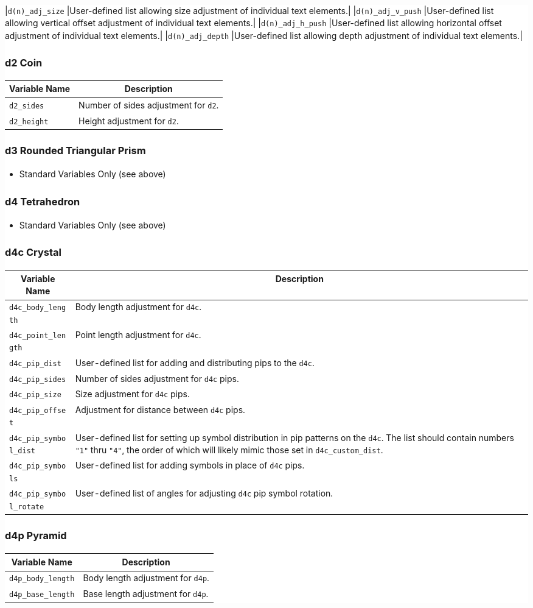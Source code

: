 |`d(n)_adj_size`     |User-defined list allowing size adjustment of individual text elements.|
|`d(n)_adj_v_push`   |User-defined list allowing vertical offset adjustment of individual text elements.|
|`d(n)_adj_h_push`   |User-defined list allowing horizontal offset adjustment of individual text elements.|
|`d(n)_adj_depth`    |User-defined list allowing depth adjustment of individual text elements.|

### d2 Coin

|Variable Name|Description|
|---          |---        |
|`d2_sides`   |Number of sides adjustment for `d2`.|
|`d2_height`  |Height adjustment for `d2`.|

### d3 Rounded Triangular Prism

- Standard Variables Only (see above)

### d4 Tetrahedron

- Standard Variables Only (see above)

### d4c Crystal

|Variable Name          |Description|
|---                    |---        |
|`d4c_body_length`      |Body length adjustment for `d4c`. |
|`d4c_point_length`     |Point length adjustment for `d4c`.|
|`d4c_pip_dist`         |User-defined list for adding and distributing pips to the `d4c`.|
|`d4c_pip_sides`        |Number of sides adjustment for `d4c` pips.|
|`d4c_pip_size`         |Size adjustment for `d4c` pips.|
|`d4c_pip_offset`       |Adjustment for distance between `d4c` pips.|
|`d4c_pip_symbol_dist`  |User-defined list for setting up symbol distribution in pip patterns on the `d4c`. The list should contain numbers `"1"` thru `"4"`, the order of which will likely mimic those set in `d4c_custom_dist`.|
|`d4c_pip_symbols`      |User-defined list for adding symbols in place of `d4c` pips.|
|`d4c_pip_symbol_rotate`|User-defined list of angles for adjusting `d4c` pip symbol rotation.|

### d4p Pyramid

|Variable Name    |Description|
|---              |---        |
|`d4p_body_length`|Body length adjustment for `d4p`. |
|`d4p_base_length`|Base length adjustment for `d4p`.|
